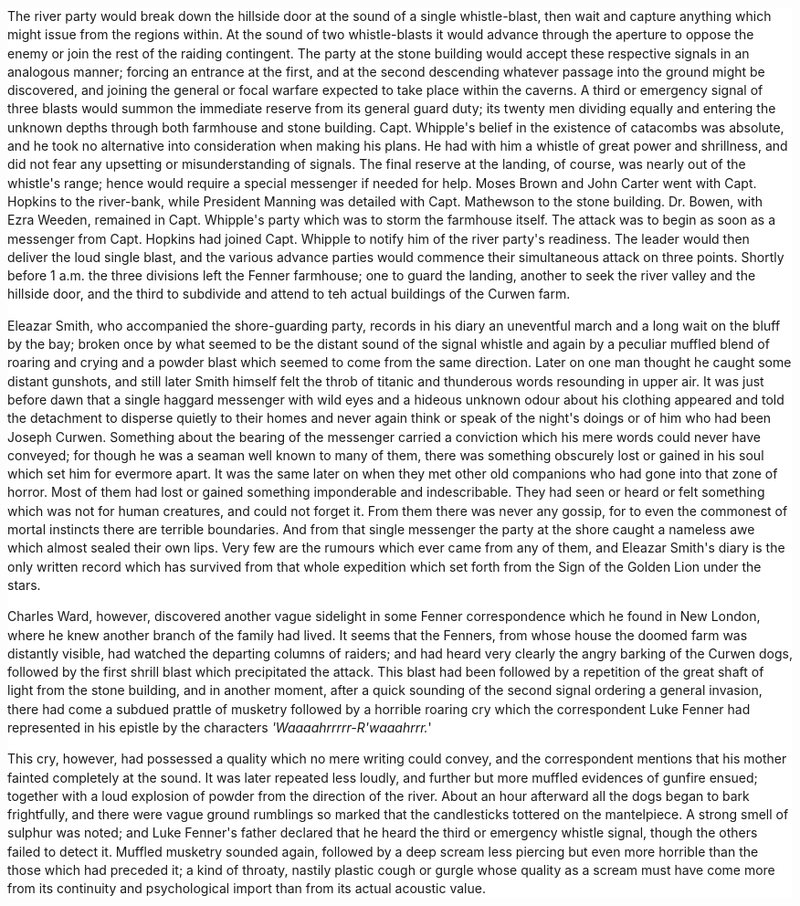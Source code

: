 The river party would break down the hillside door at the sound of a single whistle-blast, then wait and capture anything which might issue from the regions within. At the sound of two whistle-blasts it would advance through the aperture to oppose the enemy or join the rest of the raiding contingent. The party at the stone building would accept these respective signals in an analogous manner; forcing an entrance at the first, and at the second descending whatever passage into the ground might be discovered, and joining the general or focal warfare expected to take place within the caverns. A third or emergency signal of three blasts would summon the immediate reserve from its general guard duty; its twenty men dividing equally and entering the unknown depths through both farmhouse and stone building. Capt. Whipple's belief in the existence of catacombs was absolute, and he took no alternative into consideration when making his plans. He had with him a whistle of great power and shrillness, and did not fear any upsetting or misunderstanding of signals. The final reserve at the landing, of course, was nearly out of the whistle's range; hence would require a special messenger if needed for help. Moses Brown and John Carter went with Capt. Hopkins to the river-bank, while President Manning was detailed with Capt. Mathewson to the stone building. Dr. Bowen, with Ezra Weeden, remained in Capt. Whipple's party which was to storm the farmhouse itself. The attack was to begin as soon as a messenger from Capt. Hopkins had joined Capt. Whipple to notify him of the river party's readiness. The leader would then deliver the loud single blast, and the various advance parties would commence their simultaneous attack on three points. Shortly before 1 a.m. the three divisions left the Fenner farmhouse; one to guard the landing, another to seek the river valley and the hillside door, and the third to subdivide and attend to teh actual buildings of the Curwen farm.

Eleazar Smith, who accompanied the shore-guarding party, records in his diary an uneventful march and a long wait on the bluff by the bay; broken once by what seemed to be the distant sound of the signal whistle and again by a peculiar muffled blend of roaring and crying and a powder blast which seemed to come from the same direction. Later on one man thought he caught some distant gunshots, and still later Smith himself felt the throb of titanic and thunderous words resounding in upper air. It was just before dawn that a single haggard messenger with wild eyes and a hideous unknown odour about his clothing appeared and told the detachment to disperse quietly to their homes and never again think or speak of the night's doings or of him who had been Joseph Curwen. Something about the bearing of the messenger carried a conviction which his mere words could never have conveyed; for though he was a seaman well known to many of them, there was something obscurely lost or gained in his soul which set him for evermore apart. It was the same later on when they met other old companions who had gone into that zone of horror. Most of them had lost or gained something imponderable and indescribable. They had seen or heard or felt something which was not for human creatures, and could not forget it. From them there was never any gossip, for to even the commonest of mortal instincts there are terrible boundaries. And from that single messenger the party at the shore caught a nameless awe which almost sealed their own lips. Very few are the rumours which ever came from any of them, and Eleazar Smith's diary is the only written record which has survived from that whole expedition which set forth from the Sign of the Golden Lion under the stars.

Charles Ward, however, discovered another vague sidelight in some Fenner correspondence which he found in New London, where he knew another branch of the family had lived. It seems that the Fenners, from whose house the doomed farm was distantly visible, had watched the departing columns of raiders; and had heard very clearly the angry barking of the Curwen dogs, followed by the first shrill blast which precipitated the attack. This blast had been followed by a repetition of the great shaft of light from the stone building, and in another moment, after a quick sounding of the second signal ordering a general invasion, there had come a subdued prattle of musketry followed by a horrible roaring cry which the correspondent Luke Fenner had represented in his epistle by the characters _'Waaaahrrrrr-R'waaahrrr._'

This cry, however, had possessed a quality which no mere writing could convey, and the correspondent mentions that his mother fainted completely at the sound. It was later repeated less loudly, and further but more muffled evidences of gunfire ensued; together with a loud explosion of powder from the direction of the river. About an hour afterward all the dogs began to bark frightfully, and there were vague ground rumblings so marked that the candlesticks tottered on the mantelpiece. A strong smell of sulphur was noted; and Luke Fenner's father declared that he heard the third or emergency whistle signal, though the others failed to detect it. Muffled musketry sounded again, followed by a deep scream less piercing but even more horrible than the those which had preceded it; a kind of throaty, nastily plastic cough or gurgle whose quality as a scream must have come more from its continuity and psychological import than from its actual acoustic value.
